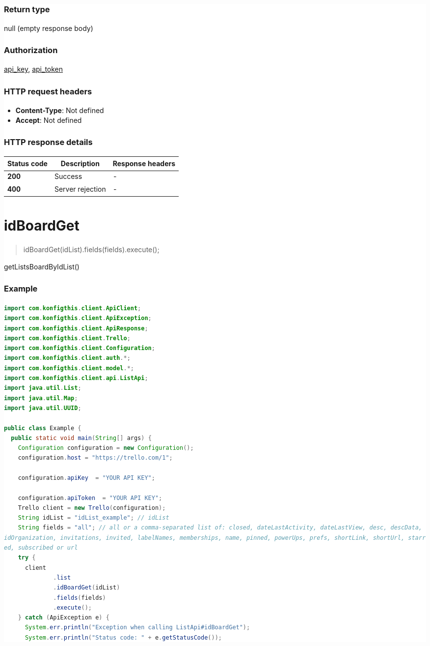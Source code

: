 ### Return type

null (empty response body)

### Authorization

[api_key](../README.md#api_key), [api_token](../README.md#api_token)

### HTTP request headers

 - **Content-Type**: Not defined
 - **Accept**: Not defined

### HTTP response details
| Status code | Description | Response headers |
|-------------|-------------|------------------|
| **200** | Success |  -  |
| **400** | Server rejection |  -  |

<a name="idBoardGet"></a>
# **idBoardGet**
> idBoardGet(idList).fields(fields).execute();

getListsBoardByIdList()

### Example
```java
import com.konfigthis.client.ApiClient;
import com.konfigthis.client.ApiException;
import com.konfigthis.client.ApiResponse;
import com.konfigthis.client.Trello;
import com.konfigthis.client.Configuration;
import com.konfigthis.client.auth.*;
import com.konfigthis.client.model.*;
import com.konfigthis.client.api.ListApi;
import java.util.List;
import java.util.Map;
import java.util.UUID;

public class Example {
  public static void main(String[] args) {
    Configuration configuration = new Configuration();
    configuration.host = "https://trello.com/1";
    
    configuration.apiKey  = "YOUR API KEY";
    
    configuration.apiToken  = "YOUR API KEY";
    Trello client = new Trello(configuration);
    String idList = "idList_example"; // idList
    String fields = "all"; // all or a comma-separated list of: closed, dateLastActivity, dateLastView, desc, descData, idOrganization, invitations, invited, labelNames, memberships, name, pinned, powerUps, prefs, shortLink, shortUrl, starred, subscribed or url
    try {
      client
              .list
              .idBoardGet(idList)
              .fields(fields)
              .execute();
    } catch (ApiException e) {
      System.err.println("Exception when calling ListApi#idBoardGet");
      System.err.println("Status code: " + e.getStatusCode());
```